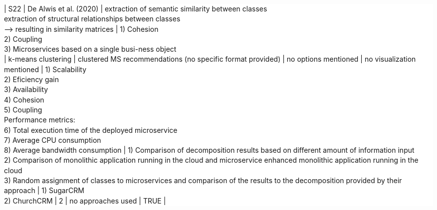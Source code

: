 | S22      | De Alwis et al. (2020)                      | extraction of semantic similarity between classes<br>extraction of structural relationships between classes<br>\--> resulting in similarity matrices                                                                                                                                                                                                                                                                                                                   | 1) Cohesion<br>2) Coupling<br>3) Microservices based on a single busi-ness object<br>                                                                                                                                                                                                                                                                                                                                                                | k-means clustering                                                                                                                                                                                                                                                                                                                                                                                                                                                                                                                                                     | clustered MS recommendations (no specific format provided)                                                                                                                                                    | no options mentioned                                                                                                             | no visualization mentioned                                                                                                                                                                                                                                                                                                    | 1) Scalability<br>2) Eficiency gain<br>3) Availability<br>4) Cohesion<br>5) Coupling<br>Performance metrics:<br>6) Total execution time of the deployed microservice<br>7) Average CPU consumption<br>8) Average bandwidth consumption                                                                                                                                                                                                                                                                                                                                                                                                                                                                | 1) Comparison of decomposition results based on different amount of information input<br>2) Comparison of monolithic application running in the cloud and microservice enhanced monolithic application running in the cloud<br>3) Random assignment of classes to microservices and comparison of the results to the decomposition provided by their approach                                                             | 1) SugarCRM<br>2) ChurchCRM                                                                                                          | 2                            | no approaches used                                                                                 | TRUE                                      |